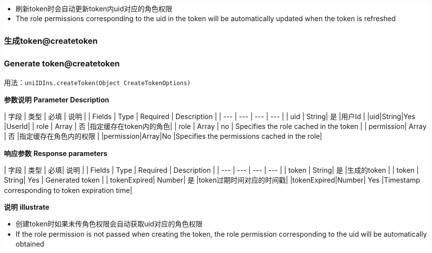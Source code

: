 - 刷新token时会自动更新token内uid对应的角色权限
- The role permissions corresponding to the uid in the token will be automatically updated when the token is refreshed

### 生成token@createtoken
### Generate token@createtoken

用法：`uniIDIns.createToken(Object CreateTokenOptions)`

**参数说明**
**Parameter Description**

| 字段		| 类型	| 必填	| 说明					|
| Fields | Type | Required | Description |
| ---		| ---	| ---	| ---					|
| uid		| String| 是	|用户Id					|
|uid|String|Yes |UserId|
| role		| Array	| 否	|指定缓存在token内的角色|
| role | Array | no | Specifies the role cached in the token |
| permission| Array	| 否	|指定缓存在角色内的权限	|
|permission|Array|No |Specifies the permissions cached in the role|

**响应参数**
**Response parameters**

| 字段				| 类型	| 必填| 说明										|
| Fields | Type | Required | Description |
| ---					| ---		| ---	| ---											|
| token				| String| 是	|生成的token							|
| token | String| Yes | Generated token |
| tokenExpired| Number| 是	|token过期时间对应的时间戳|
|tokenExpired|Number| Yes |Timestamp corresponding to token expiration time|

**说明**
**illustrate**

- 创建token时如果未传角色权限会自动获取uid对应的角色权限
- If the role permission is not passed when creating the token, the role permission corresponding to the uid will be automatically obtained
